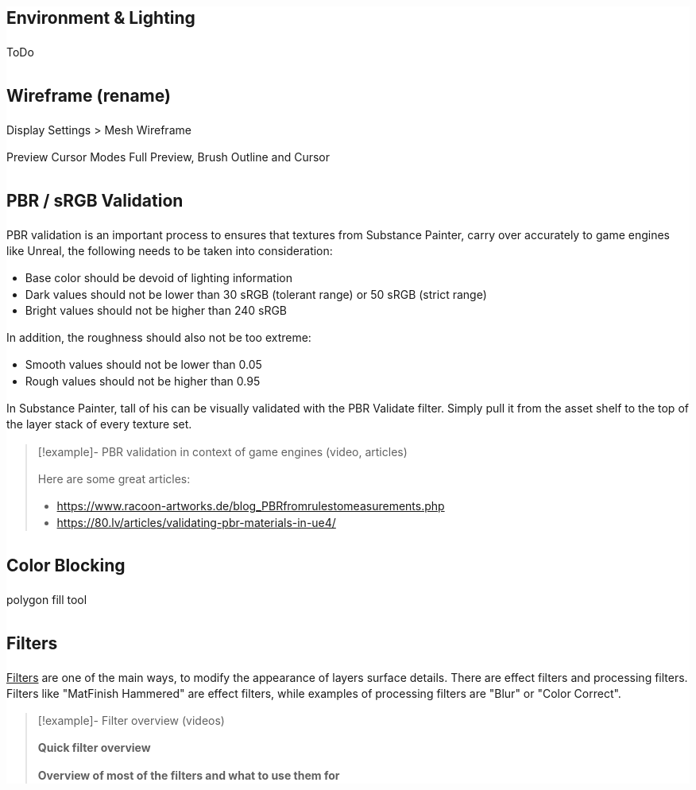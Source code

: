 
## Environment & Lighting
ToDo


## Wireframe (rename)

Display Settings > Mesh Wireframe

Preview Cursor Modes Full Preview, Brush Outline and Cursor


## PBR / sRGB Validation

PBR validation is an important process to ensures that textures from Substance Painter, carry over accurately to game engines like Unreal, the following needs to be taken into consideration:

- Base color should be devoid of lighting information
- Dark values should not be lower than 30 sRGB (tolerant range) or 50 sRGB (strict range)
- Bright values should not be higher than 240 sRGB

In addition, the roughness should also not be too extreme:

- Smooth values should not be lower than 0.05
- Rough values should not be higher than 0.95

In Substance Painter, tall of his can be visually validated with the PBR Validate filter. Simply pull it from the asset shelf to the top of the layer stack of every texture set.

>[!example]- PBR validation in context of game engines (video, articles)
>
><iframe width="560" height="315" src="https://www.youtube-nocookie.com/embed/gh2wROK7ceE?si=I6W2s8YM26MwNP9v" title="YouTube video player" frameborder="0" allow="accelerometer; autoplay; clipboard-write; encrypted-media; gyroscope; picture-in-picture; web-share" allowfullscreen></iframe>
>
>Here are some great articles:
>- https://www.racoon-artworks.de/blog_PBRfromrulestomeasurements.php
>- https://80.lv/articles/validating-pbr-materials-in-ue4/




## Color Blocking

polygon fill tool
## Filters
[Filters](https://helpx.adobe.com/substance-3d-painter/features/effects/filter.html) are one of the main ways, to modify the appearance of layers surface details. There are effect filters and processing filters. Filters like "MatFinish Hammered" are effect filters, while examples of processing filters are "Blur" or "Color Correct".

>[!example]- Filter overview (videos)
>
>**Quick filter overview**
><iframe width="560" height="315" src="https://www.youtube-nocookie.com/embed/z_UvIA7Zr_s?si=3wsL2DVYeX54hZEe" title="YouTube video player" frameborder="0" allow="accelerometer; autoplay; clipboard-write; encrypted-media; gyroscope; picture-in-picture; web-share" allowfullscreen></iframe>
>
>**Overview of most of the filters and what to use them for**
><iframe width="560" height="315" src="https://www.youtube-nocookie.com/embed/VbiYxRxFy-U?si=IWJQH0sFK9d86Bf8" title="YouTube video player" frameborder="0" allow="accelerometer; autoplay; clipboard-write; encrypted-media; gyroscope; picture-in-picture; web-share" allowfullscreen></iframe>
